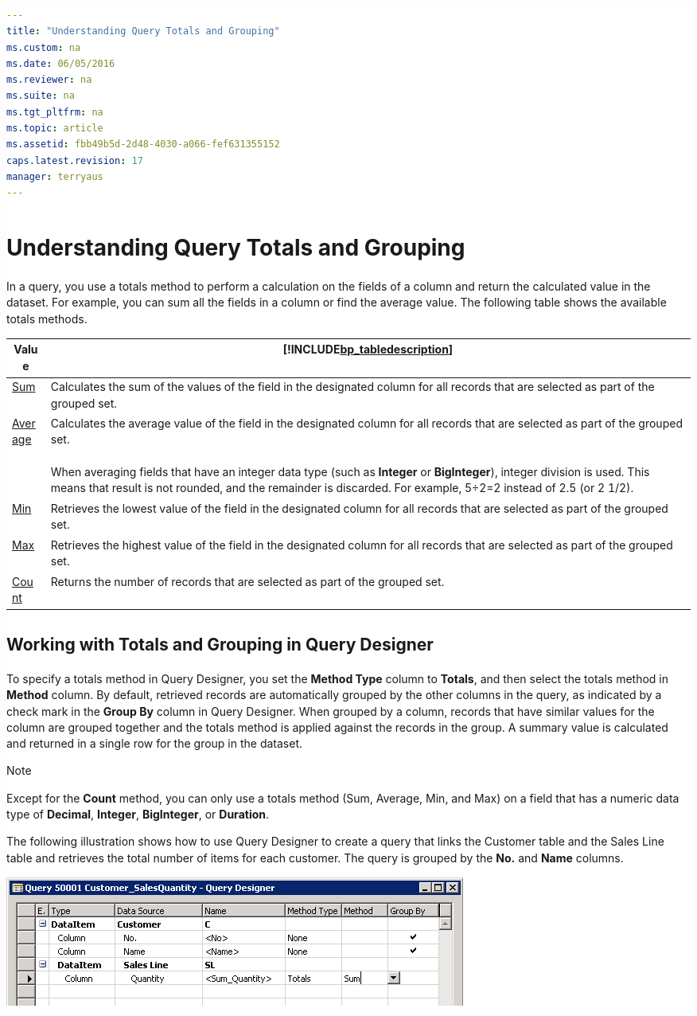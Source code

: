```yaml
---
title: "Understanding Query Totals and Grouping"
ms.custom: na
ms.date: 06/05/2016
ms.reviewer: na
ms.suite: na
ms.tgt_pltfrm: na
ms.topic: article
ms.assetid: fbb49b5d-2d48-4030-a066-fef631355152
caps.latest.revision: 17
manager: terryaus
---
```

# Understanding Query Totals and Grouping
In a query, you use a totals method to perform a calculation on the fields of a column and return the calculated value in the dataset. For example, you can sum all the fields in a column or find the average value. The following table shows the available totals methods.  
  
|Value|[!INCLUDE[bp_tabledescription](includes/bp_tabledescription_md.md)]|  
|-----------|---------------------------------------|  
|[Sum](Understanding-Query-Totals-and-Grouping.md#Sum)|Calculates the sum of the values of the field in the designated column for all records that are selected as part of the grouped set.|  
|[Average](Understanding-Query-Totals-and-Grouping.md#Average)|Calculates the average value of the field in the designated column for all records that are selected as part of the grouped set.<br /><br /> When averaging fields that have an integer data type \(such as **Integer** or **BigInteger**\), integer division is used. This means that result is not rounded, and the remainder is discarded. For example, 5÷2\=2 instead of 2.5 \(or 2 1\/2\).|  
|[Min](Understanding-Query-Totals-and-Grouping.md#Minimum)|Retrieves the lowest value of the field in the designated column for all records that are selected as part of the grouped set.|  
|[Max](Understanding-Query-Totals-and-Grouping.md#Maximum)|Retrieves the highest value of the field in the designated column for all records that are selected as part of the grouped set.|  
|[Count](Understanding-Query-Totals-and-Grouping.md#Count)|Returns the number of records that are selected as part of the grouped set.|  
  
## Working with Totals and Grouping in Query Designer  
 To specify a totals method in Query Designer, you set the **Method Type** column to **Totals**, and then select the totals method in **Method** column. By default, retrieved records are automatically grouped by the other columns in the query, as indicated by a check mark in the **Group By** column in Query Designer. When grouped by a column, records that have similar values for the column are grouped together and the totals method is applied against the records in the group. A summary value is calculated and returned in a single row for the group in the dataset.  
  
> [!NOTE]  
>  Except for the **Count** method, you can only use a totals method \(Sum, Average, Min, and Max\) on a field that has a numeric data type of **Decimal**, **Integer**, **BigInteger**, or **Duration**.  
  
 The following illustration shows how to use Query Designer to create a query that links the Customer table and the Sales Line table and retrieves the total number of items for each customer. The query is grouped by the **No.** and **Name** columns.  
  
 ![Query with Sum column](media/Query_WalkthroughTotals.png "Query\_WalkthroughTotals")  
  
